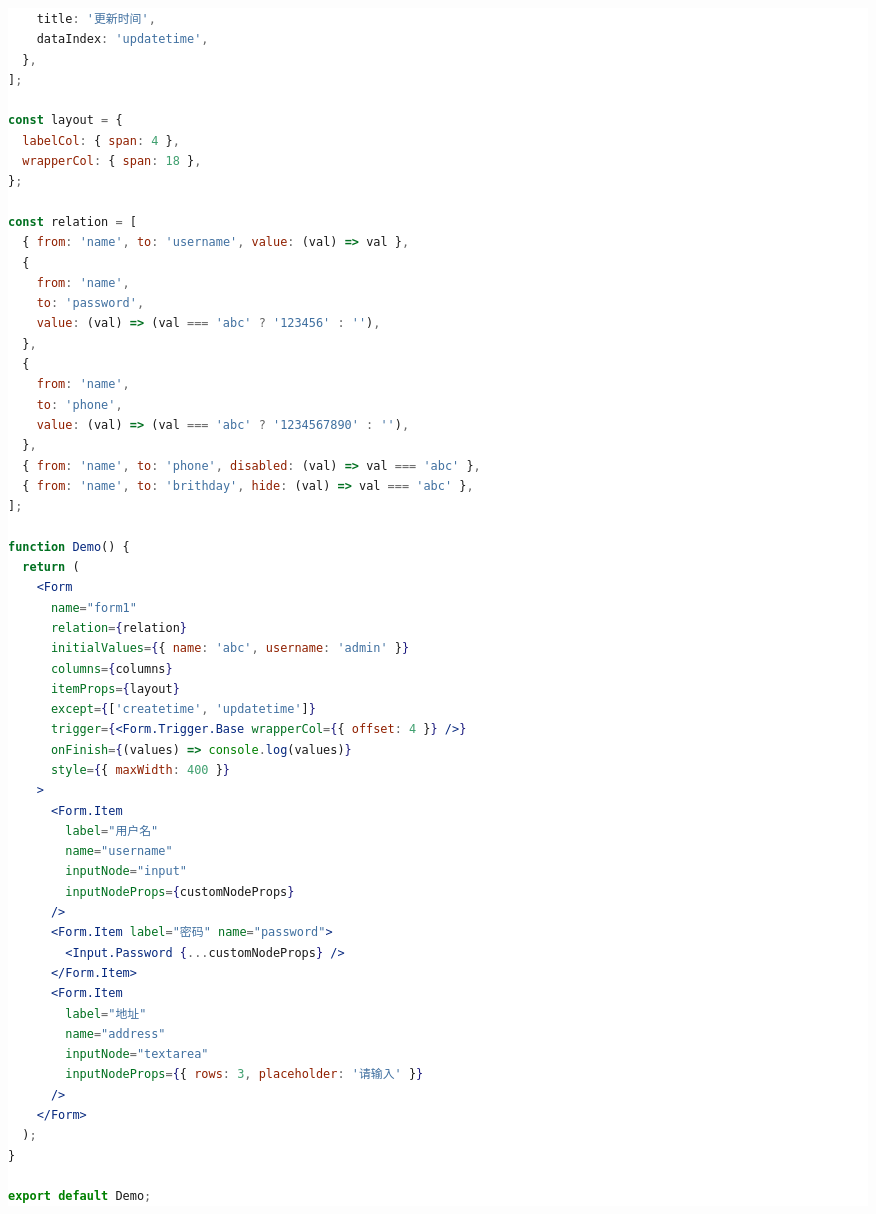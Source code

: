 ```jsx
    title: '更新时间',
    dataIndex: 'updatetime',
  },
];

const layout = {
  labelCol: { span: 4 },
  wrapperCol: { span: 18 },
};

const relation = [
  { from: 'name', to: 'username', value: (val) => val },
  {
    from: 'name',
    to: 'password',
    value: (val) => (val === 'abc' ? '123456' : ''),
  },
  {
    from: 'name',
    to: 'phone',
    value: (val) => (val === 'abc' ? '1234567890' : ''),
  },
  { from: 'name', to: 'phone', disabled: (val) => val === 'abc' },
  { from: 'name', to: 'brithday', hide: (val) => val === 'abc' },
];

function Demo() {
  return (
    <Form
      name="form1"
      relation={relation}
      initialValues={{ name: 'abc', username: 'admin' }}
      columns={columns}
      itemProps={layout}
      except={['createtime', 'updatetime']}
      trigger={<Form.Trigger.Base wrapperCol={{ offset: 4 }} />}
      onFinish={(values) => console.log(values)}
      style={{ maxWidth: 400 }}
    >
      <Form.Item
        label="用户名"
        name="username"
        inputNode="input"
        inputNodeProps={customNodeProps}
      />
      <Form.Item label="密码" name="password">
        <Input.Password {...customNodeProps} />
      </Form.Item>
      <Form.Item
        label="地址"
        name="address"
        inputNode="textarea"
        inputNodeProps={{ rows: 3, placeholder: '请输入' }}
      />
    </Form>
  );
}

export default Demo;
```
